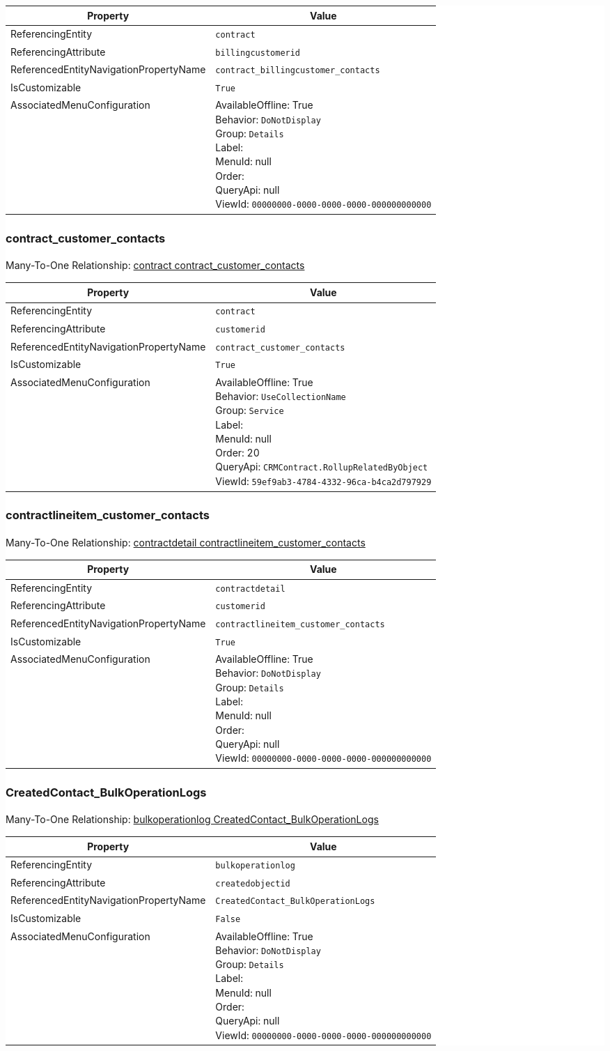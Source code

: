 |Property|Value|
|---|---|
|ReferencingEntity|`contract`|
|ReferencingAttribute|`billingcustomerid`|
|ReferencedEntityNavigationPropertyName|`contract_billingcustomer_contacts`|
|IsCustomizable|`True`|
|AssociatedMenuConfiguration|AvailableOffline: True<br />Behavior: `DoNotDisplay`<br />Group: `Details`<br />Label: <br />MenuId: null<br />Order: <br />QueryApi: null<br />ViewId: `00000000-0000-0000-0000-000000000000`|

### <a name="BKMK_contract_customer_contacts"></a> contract_customer_contacts

Many-To-One Relationship: [contract contract_customer_contacts](contract.md#BKMK_contract_customer_contacts)

|Property|Value|
|---|---|
|ReferencingEntity|`contract`|
|ReferencingAttribute|`customerid`|
|ReferencedEntityNavigationPropertyName|`contract_customer_contacts`|
|IsCustomizable|`True`|
|AssociatedMenuConfiguration|AvailableOffline: True<br />Behavior: `UseCollectionName`<br />Group: `Service`<br />Label: <br />MenuId: null<br />Order: 20<br />QueryApi: `CRMContract.RollupRelatedByObject`<br />ViewId: `59ef9ab3-4784-4332-96ca-b4ca2d797929`|

### <a name="BKMK_contractlineitem_customer_contacts"></a> contractlineitem_customer_contacts

Many-To-One Relationship: [contractdetail contractlineitem_customer_contacts](contractdetail.md#BKMK_contractlineitem_customer_contacts)

|Property|Value|
|---|---|
|ReferencingEntity|`contractdetail`|
|ReferencingAttribute|`customerid`|
|ReferencedEntityNavigationPropertyName|`contractlineitem_customer_contacts`|
|IsCustomizable|`True`|
|AssociatedMenuConfiguration|AvailableOffline: True<br />Behavior: `DoNotDisplay`<br />Group: `Details`<br />Label: <br />MenuId: null<br />Order: <br />QueryApi: null<br />ViewId: `00000000-0000-0000-0000-000000000000`|

### <a name="BKMK_CreatedContact_BulkOperationLogs"></a> CreatedContact_BulkOperationLogs

Many-To-One Relationship: [bulkoperationlog CreatedContact_BulkOperationLogs](bulkoperationlog.md#BKMK_CreatedContact_BulkOperationLogs)

|Property|Value|
|---|---|
|ReferencingEntity|`bulkoperationlog`|
|ReferencingAttribute|`createdobjectid`|
|ReferencedEntityNavigationPropertyName|`CreatedContact_BulkOperationLogs`|
|IsCustomizable|`False`|
|AssociatedMenuConfiguration|AvailableOffline: True<br />Behavior: `DoNotDisplay`<br />Group: `Details`<br />Label: <br />MenuId: null<br />Order: <br />QueryApi: null<br />ViewId: `00000000-0000-0000-0000-000000000000`|
